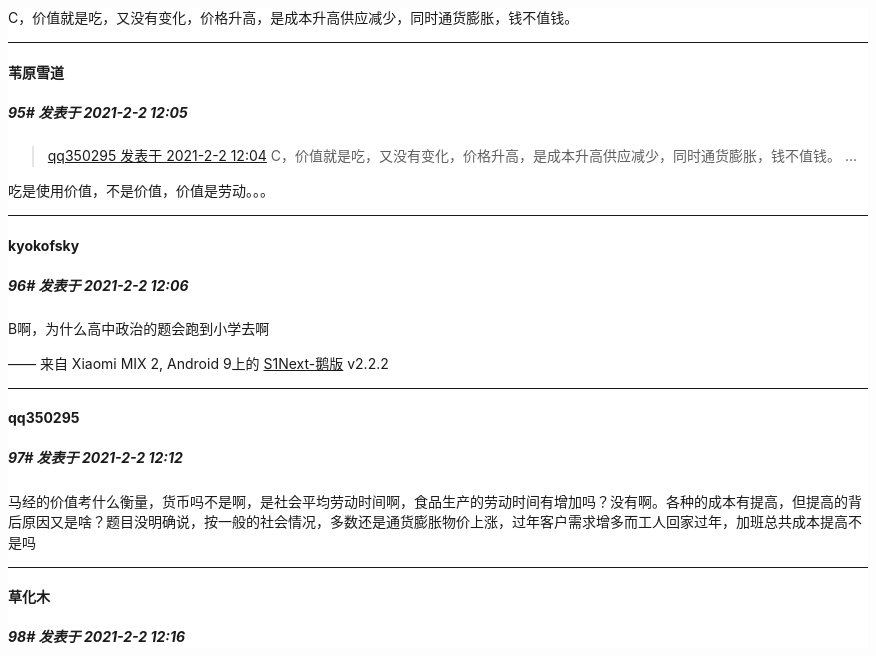 


C，价值就是吃，又没有变化，价格升高，是成本升高供应减少，同时通货膨胀，钱不值钱。







*****

####  苇原雪道  
##### 95#       发表于 2021-2-2 12:05



<blockquote><a href="httphttps://bbs.saraba1st.com/2b/forum.php?mod=redirect&amp;goto=findpost&amp;pid=50215659&amp;ptid=1985869" target="_blank">qq350295 发表于 2021-2-2 12:04</a>
C，价值就是吃，又没有变化，价格升高，是成本升高供应减少，同时通货膨胀，钱不值钱。 ...</blockquote>
吃是使用价值，不是价值，价值是劳动。。。







*****

####  kyokofsky  
##### 96#       发表于 2021-2-2 12:06




B啊，为什么高中政治的题会跑到小学去啊

—— 来自 Xiaomi MIX 2, Android 9上的 [S1Next-鹅版](https://github.com/ykrank/S1-Next/releases) v2.2.2







*****

####  qq350295  
##### 97#       发表于 2021-2-2 12:12




马经的价值考什么衡量，货币吗不是啊，是社会平均劳动时间啊，食品生产的劳动时间有增加吗？没有啊。各种的成本有提高，但提高的背后原因又是啥？题目没明确说，按一般的社会情况，多数还是通货膨胀物价上涨，过年客户需求增多而工人回家过年，加班总共成本提高不是吗







*****

####  草化木  
##### 98#       发表于 2021-2-2 12:16
